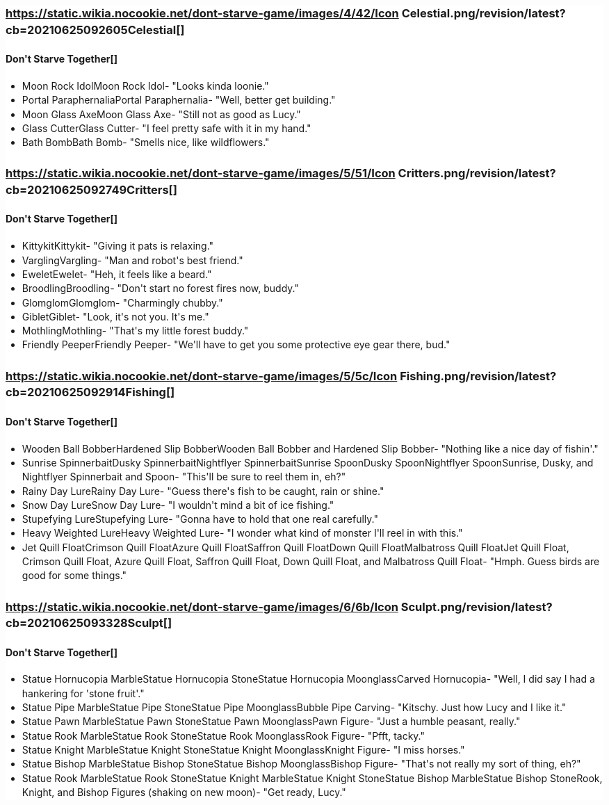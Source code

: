 ### https://static.wikia.nocookie.net/dont-starve-game/images/4/42/Icon Celestial.png/revision/latest?cb=20210625092605​Celestial[]

#### Don't Starve Together[]

* Moon Rock IdolMoon Rock Idol- "Looks kinda loonie."
* Portal ParaphernaliaPortal Paraphernalia- "Well, better get building."
* Moon Glass AxeMoon Glass Axe- "Still not as good as Lucy."
* Glass CutterGlass Cutter- "I feel pretty safe with it in my hand."
* Bath BombBath Bomb- "Smells nice, like wildflowers."

### https://static.wikia.nocookie.net/dont-starve-game/images/5/51/Icon Critters.png/revision/latest?cb=20210625092749Critters[]

#### Don't Starve Together[]

* KittykitKittykit- "Giving it pats is relaxing."
* VarglingVargling- "Man and robot's best friend."
* EweletEwelet- "Heh, it feels like a beard."
* BroodlingBroodling- "Don't start no forest fires now, buddy."
* GlomglomGlomglom- "Charmingly chubby."
* GibletGiblet- "Look, it's not you. It's me."
* MothlingMothling- "That's my little forest buddy."
* Friendly PeeperFriendly Peeper- "We'll have to get you some protective eye gear there, bud."

### https://static.wikia.nocookie.net/dont-starve-game/images/5/5c/Icon Fishing.png/revision/latest?cb=20210625092914​Fishing[]

#### Don't Starve Together[]

* Wooden Ball BobberHardened Slip BobberWooden Ball Bobber and Hardened Slip Bobber- "Nothing like a nice day of fishin'."
* Sunrise SpinnerbaitDusky SpinnerbaitNightflyer SpinnerbaitSunrise SpoonDusky SpoonNightflyer SpoonSunrise, Dusky, and Nightflyer Spinnerbait and Spoon- "This'll be sure to reel them in, eh?"
* Rainy Day LureRainy Day Lure- "Guess there's fish to be caught, rain or shine."
* Snow Day LureSnow Day Lure- "I wouldn't mind a bit of ice fishing."
* Stupefying LureStupefying Lure- "Gonna have to hold that one real carefully."
* Heavy Weighted LureHeavy Weighted Lure- "I wonder what kind of monster I'll reel in with this."
* Jet Quill FloatCrimson Quill FloatAzure Quill FloatSaffron Quill FloatDown Quill FloatMalbatross Quill FloatJet Quill Float, Crimson Quill Float, Azure Quill Float, Saffron Quill Float, Down Quill Float, and Malbatross Quill Float- "Hmph. Guess birds are good for some things."

### https://static.wikia.nocookie.net/dont-starve-game/images/6/6b/Icon Sculpt.png/revision/latest?cb=20210625093328Sculpt[]

#### Don't Starve Together[]

* Statue Hornucopia MarbleStatue Hornucopia StoneStatue Hornucopia MoonglassCarved Hornucopia- "Well, I did say I had a hankering for 'stone fruit'."
* Statue Pipe MarbleStatue Pipe StoneStatue Pipe MoonglassBubble Pipe Carving- "Kitschy. Just how Lucy and I like it."
* Statue Pawn MarbleStatue Pawn StoneStatue Pawn MoonglassPawn Figure- "Just a humble peasant, really."
* Statue Rook MarbleStatue Rook StoneStatue Rook MoonglassRook Figure- "Pfft, tacky."
* Statue Knight MarbleStatue Knight StoneStatue Knight MoonglassKnight Figure- "I miss horses."
* Statue Bishop MarbleStatue Bishop StoneStatue Bishop MoonglassBishop Figure- "That's not really my sort of thing, eh?"
* Statue Rook MarbleStatue Rook StoneStatue Knight MarbleStatue Knight StoneStatue Bishop MarbleStatue Bishop StoneRook, Knight, and Bishop Figures (shaking on new moon)- "Get ready, Lucy."